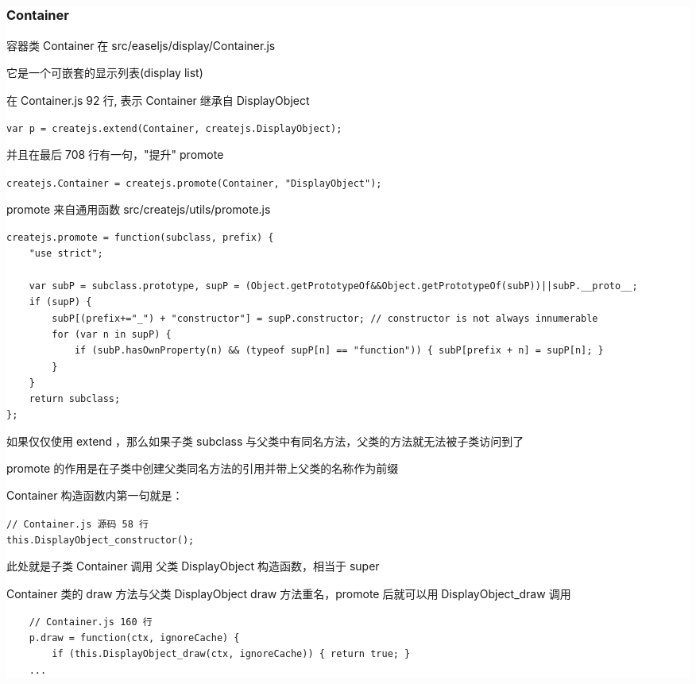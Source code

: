 ### Container

容器类 Container 在 src/easeljs/display/Container.js 

它是一个可嵌套的显示列表(display list)

在 Container.js 92 行, 表示 Container 继承自 DisplayObject

```
var p = createjs.extend(Container, createjs.DisplayObject);
```

并且在最后 708 行有一句，"提升" promote

```
createjs.Container = createjs.promote(Container, "DisplayObject");
```

promote 来自通用函数 src/createjs/utils/promote.js

```
createjs.promote = function(subclass, prefix) {
	"use strict";

	var subP = subclass.prototype, supP = (Object.getPrototypeOf&&Object.getPrototypeOf(subP))||subP.__proto__;
	if (supP) {
		subP[(prefix+="_") + "constructor"] = supP.constructor; // constructor is not always innumerable
		for (var n in supP) {
			if (subP.hasOwnProperty(n) && (typeof supP[n] == "function")) { subP[prefix + n] = supP[n]; }
		}
	}
	return subclass;
};

```

如果仅仅使用 extend ，那么如果子类 subclass 与父类中有同名方法，父类的方法就无法被子类访问到了

promote 的作用是在子类中创建父类同名方法的引用并带上父类的名称作为前缀

Container 构造函数内第一句就是：

```
// Container.js 源码 58 行
this.DisplayObject_constructor();
```

此处就是子类 Container 调用 父类 DisplayObject 构造函数，相当于 super

Container 类的 draw 方法与父类 DisplayObject draw 方法重名，promote 后就可以用 DisplayObject_draw 调用

```
	// Container.js 160 行
	p.draw = function(ctx, ignoreCache) {
		if (this.DisplayObject_draw(ctx, ignoreCache)) { return true; }
	...
```
